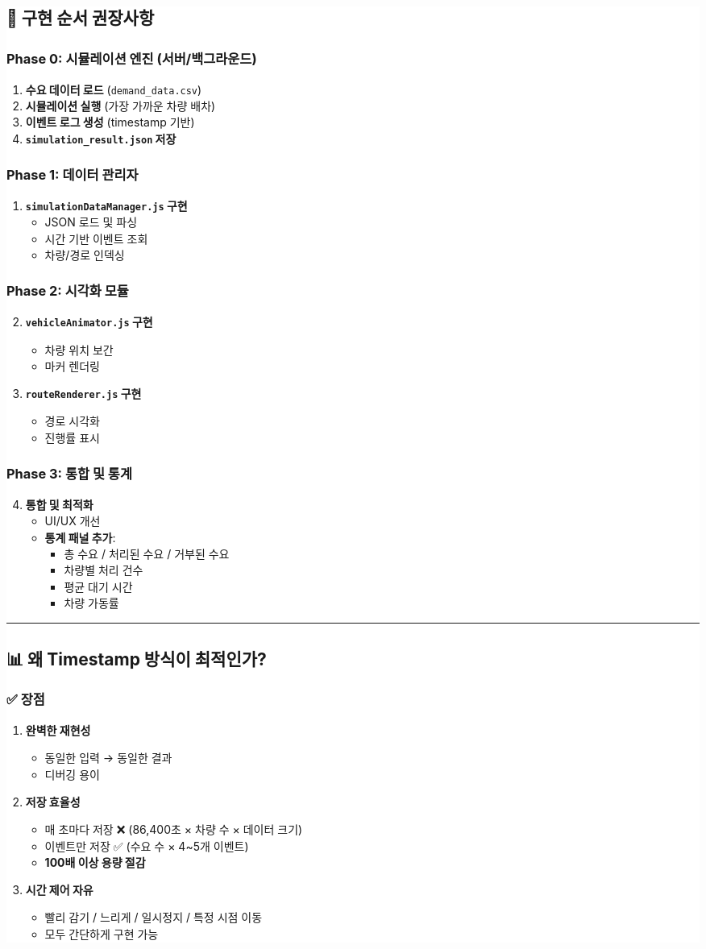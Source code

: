 
## 🎯 구현 순서 권장사항

### Phase 0: 시뮬레이션 엔진 (서버/백그라운드)
1. **수요 데이터 로드** (`demand_data.csv`)
2. **시뮬레이션 실행** (가장 가까운 차량 배차)
3. **이벤트 로그 생성** (timestamp 기반)
4. **`simulation_result.json` 저장**

### Phase 1: 데이터 관리자
1. **`simulationDataManager.js` 구현**
   - JSON 로드 및 파싱
   - 시간 기반 이벤트 조회
   - 차량/경로 인덱싱

### Phase 2: 시각화 모듈
2. **`vehicleAnimator.js` 구현**
   - 차량 위치 보간
   - 마커 렌더링

3. **`routeRenderer.js` 구현**
   - 경로 시각화
   - 진행률 표시

### Phase 3: 통합 및 통계
4. **통합 및 최적화**
   - UI/UX 개선
   - **통계 패널 추가**:
     - 총 수요 / 처리된 수요 / 거부된 수요
     - 차량별 처리 건수
     - 평균 대기 시간
     - 차량 가동률

---

## 📊 왜 Timestamp 방식이 최적인가?

### ✅ 장점

1. **완벽한 재현성**
   - 동일한 입력 → 동일한 결과
   - 디버깅 용이

2. **저장 효율성**
   - 매 초마다 저장 ❌ (86,400초 × 차량 수 × 데이터 크기)
   - 이벤트만 저장 ✅ (수요 수 × 4~5개 이벤트)
   - **100배 이상 용량 절감**

3. **시간 제어 자유**
   - 빨리 감기 / 느리게 / 일시정지 / 특정 시점 이동
   - 모두 간단하게 구현 가능
